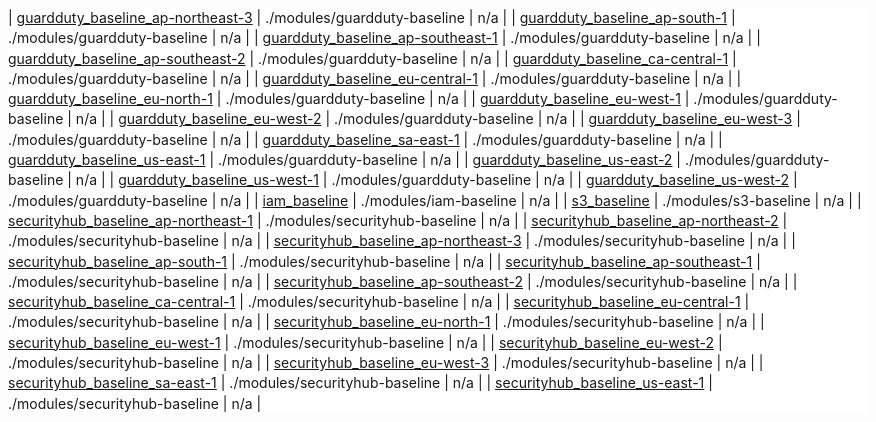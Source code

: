 | <a name="module_guardduty_baseline_ap-northeast-3"></a> [guardduty_baseline_ap-northeast-3](#module_guardduty_baseline_ap-northeast-3)       | ./modules/guardduty-baseline   | n/a     |
| <a name="module_guardduty_baseline_ap-south-1"></a> [guardduty_baseline_ap-south-1](#module_guardduty_baseline_ap-south-1)                   | ./modules/guardduty-baseline   | n/a     |
| <a name="module_guardduty_baseline_ap-southeast-1"></a> [guardduty_baseline_ap-southeast-1](#module_guardduty_baseline_ap-southeast-1)       | ./modules/guardduty-baseline   | n/a     |
| <a name="module_guardduty_baseline_ap-southeast-2"></a> [guardduty_baseline_ap-southeast-2](#module_guardduty_baseline_ap-southeast-2)       | ./modules/guardduty-baseline   | n/a     |
| <a name="module_guardduty_baseline_ca-central-1"></a> [guardduty_baseline_ca-central-1](#module_guardduty_baseline_ca-central-1)             | ./modules/guardduty-baseline   | n/a     |
| <a name="module_guardduty_baseline_eu-central-1"></a> [guardduty_baseline_eu-central-1](#module_guardduty_baseline_eu-central-1)             | ./modules/guardduty-baseline   | n/a     |
| <a name="module_guardduty_baseline_eu-north-1"></a> [guardduty_baseline_eu-north-1](#module_guardduty_baseline_eu-north-1)                   | ./modules/guardduty-baseline   | n/a     |
| <a name="module_guardduty_baseline_eu-west-1"></a> [guardduty_baseline_eu-west-1](#module_guardduty_baseline_eu-west-1)                      | ./modules/guardduty-baseline   | n/a     |
| <a name="module_guardduty_baseline_eu-west-2"></a> [guardduty_baseline_eu-west-2](#module_guardduty_baseline_eu-west-2)                      | ./modules/guardduty-baseline   | n/a     |
| <a name="module_guardduty_baseline_eu-west-3"></a> [guardduty_baseline_eu-west-3](#module_guardduty_baseline_eu-west-3)                      | ./modules/guardduty-baseline   | n/a     |
| <a name="module_guardduty_baseline_sa-east-1"></a> [guardduty_baseline_sa-east-1](#module_guardduty_baseline_sa-east-1)                      | ./modules/guardduty-baseline   | n/a     |
| <a name="module_guardduty_baseline_us-east-1"></a> [guardduty_baseline_us-east-1](#module_guardduty_baseline_us-east-1)                      | ./modules/guardduty-baseline   | n/a     |
| <a name="module_guardduty_baseline_us-east-2"></a> [guardduty_baseline_us-east-2](#module_guardduty_baseline_us-east-2)                      | ./modules/guardduty-baseline   | n/a     |
| <a name="module_guardduty_baseline_us-west-1"></a> [guardduty_baseline_us-west-1](#module_guardduty_baseline_us-west-1)                      | ./modules/guardduty-baseline   | n/a     |
| <a name="module_guardduty_baseline_us-west-2"></a> [guardduty_baseline_us-west-2](#module_guardduty_baseline_us-west-2)                      | ./modules/guardduty-baseline   | n/a     |
| <a name="module_iam_baseline"></a> [iam_baseline](#module_iam_baseline)                                                                      | ./modules/iam-baseline         | n/a     |
| <a name="module_s3_baseline"></a> [s3_baseline](#module_s3_baseline)                                                                         | ./modules/s3-baseline          | n/a     |
| <a name="module_securityhub_baseline_ap-northeast-1"></a> [securityhub_baseline_ap-northeast-1](#module_securityhub_baseline_ap-northeast-1) | ./modules/securityhub-baseline | n/a     |
| <a name="module_securityhub_baseline_ap-northeast-2"></a> [securityhub_baseline_ap-northeast-2](#module_securityhub_baseline_ap-northeast-2) | ./modules/securityhub-baseline | n/a     |
| <a name="module_securityhub_baseline_ap-northeast-3"></a> [securityhub_baseline_ap-northeast-3](#module_securityhub_baseline_ap-northeast-3) | ./modules/securityhub-baseline | n/a     |
| <a name="module_securityhub_baseline_ap-south-1"></a> [securityhub_baseline_ap-south-1](#module_securityhub_baseline_ap-south-1)             | ./modules/securityhub-baseline | n/a     |
| <a name="module_securityhub_baseline_ap-southeast-1"></a> [securityhub_baseline_ap-southeast-1](#module_securityhub_baseline_ap-southeast-1) | ./modules/securityhub-baseline | n/a     |
| <a name="module_securityhub_baseline_ap-southeast-2"></a> [securityhub_baseline_ap-southeast-2](#module_securityhub_baseline_ap-southeast-2) | ./modules/securityhub-baseline | n/a     |
| <a name="module_securityhub_baseline_ca-central-1"></a> [securityhub_baseline_ca-central-1](#module_securityhub_baseline_ca-central-1)       | ./modules/securityhub-baseline | n/a     |
| <a name="module_securityhub_baseline_eu-central-1"></a> [securityhub_baseline_eu-central-1](#module_securityhub_baseline_eu-central-1)       | ./modules/securityhub-baseline | n/a     |
| <a name="module_securityhub_baseline_eu-north-1"></a> [securityhub_baseline_eu-north-1](#module_securityhub_baseline_eu-north-1)             | ./modules/securityhub-baseline | n/a     |
| <a name="module_securityhub_baseline_eu-west-1"></a> [securityhub_baseline_eu-west-1](#module_securityhub_baseline_eu-west-1)                | ./modules/securityhub-baseline | n/a     |
| <a name="module_securityhub_baseline_eu-west-2"></a> [securityhub_baseline_eu-west-2](#module_securityhub_baseline_eu-west-2)                | ./modules/securityhub-baseline | n/a     |
| <a name="module_securityhub_baseline_eu-west-3"></a> [securityhub_baseline_eu-west-3](#module_securityhub_baseline_eu-west-3)                | ./modules/securityhub-baseline | n/a     |
| <a name="module_securityhub_baseline_sa-east-1"></a> [securityhub_baseline_sa-east-1](#module_securityhub_baseline_sa-east-1)                | ./modules/securityhub-baseline | n/a     |
| <a name="module_securityhub_baseline_us-east-1"></a> [securityhub_baseline_us-east-1](#module_securityhub_baseline_us-east-1)                | ./modules/securityhub-baseline | n/a     |